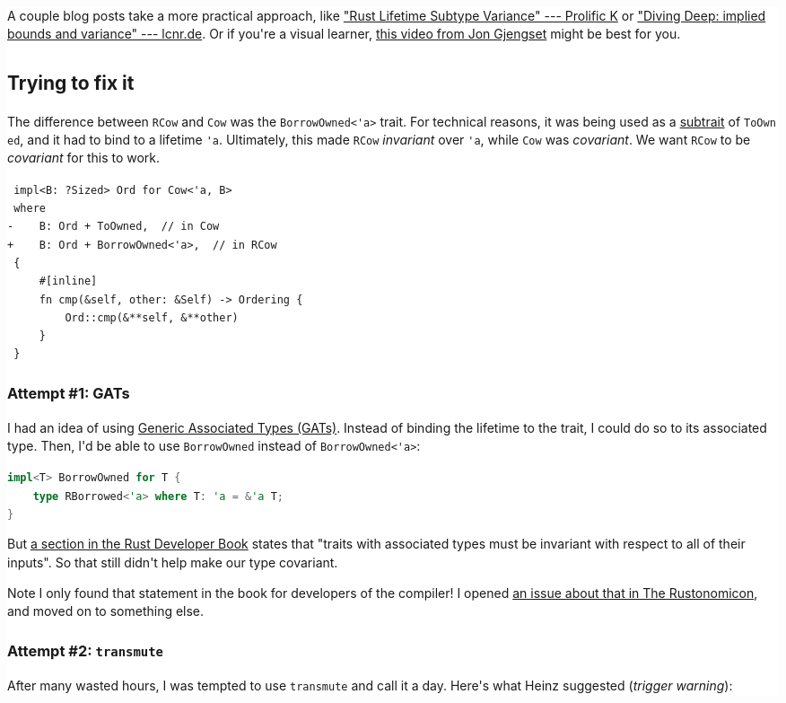 A couple blog posts take a more practical approach, like ["Rust Lifetime Subtype Variance" --- Prolific K](https://medium.com/@orbitalK/rust-lifetime-subtype-variance-b58434fe36ed) or ["Diving Deep: implied bounds and variance" --- lcnr.de](https://lcnr.de/blog/diving-deep-implied-bounds-and-variance/). Or if you're a visual learner, [this video from Jon Gjengset](https://www.youtube.com/watch?v=iVYWDIW71jk) might be best for you.

<a name="_trying_to_fix_it"></a>
## Trying to fix it

The difference between `RCow` and `Cow` was the `BorrowOwned<'a>` trait. For technical reasons, it was being used as a [subtrait](https://doc.rust-lang.org/rust-by-example/trait/supertraits.html) of `ToOwned`, and it had to bind to a lifetime `'a`. Ultimately, this made `RCow` _invariant_ over `'a`, while `Cow` was _covariant_. We want `RCow` to be _covariant_ for this to work.

```diff-rust
 impl<B: ?Sized> Ord for Cow<'a, B>
 where
-    B: Ord + ToOwned,  // in Cow
+    B: Ord + BorrowOwned<'a>,  // in RCow
 {
     #[inline]
     fn cmp(&self, other: &Self) -> Ordering {
         Ord::cmp(&**self, &**other)
     }
 }
```

<a name="_attempt_1_gats"></a>
### Attempt #1: GATs

I had an idea of using [Generic Associated Types (GATs)](https://blog.rust-lang.org/2022/10/28/gats-stabilization.html). Instead of binding the lifetime to the trait, I could do so to its associated type. Then, I'd be able to use `BorrowOwned` instead of `BorrowOwned<'a>`:

```rust
impl<T> BorrowOwned for T {
    type RBorrowed<'a> where T: 'a = &'a T;
}
```

But [a section in the Rust Developer Book](https://rustc-dev-guide.rust-lang.org/variance.html#variance-and-associated-types) states that "traits with associated types must be invariant with respect to all of their inputs". So that still didn't help make our type covariant.

Note I only found that statement in the book for developers of the compiler! I opened [an issue about that in The Rustonomicon](https://github.com/rust-lang/nomicon/issues/338), and moved on to something else.

<a name="_attempt_2_transmute"></a>
### Attempt #2: `transmute`

After many wasted hours, I was tempted to use `transmute` and call it a day. Here's what Heinz suggested (_trigger warning_):
